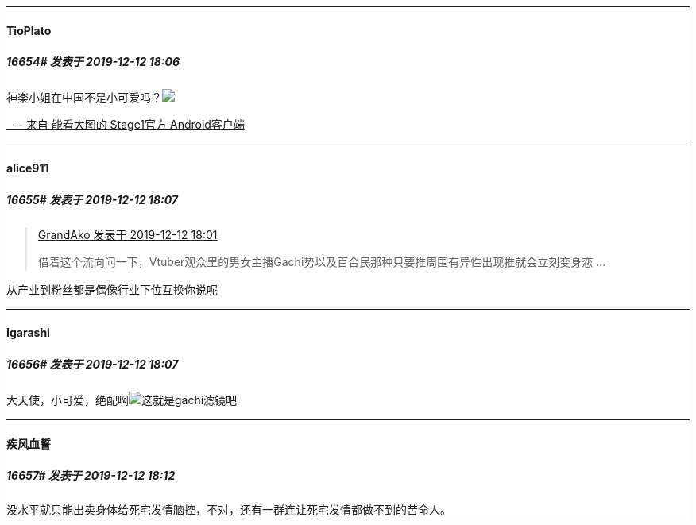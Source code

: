 





-----

####  TioPlato  
##### 16654#       发表于 2019-12-12 18:06




神楽小姐在中国不是小可爱吗？<img src="https://static.saraba1st.com/image/smiley/face2017/065.png" referrerpolicy="no-referrer">

[  -- 来自 能看大图的 Stage1官方 Android客户端](https://www.coolapk.com/apk/140634)







-----

####  alice911  
##### 16655#       发表于 2019-12-12 18:07



<blockquote><a href="httphttps://bbs.saraba1st.com/2b/forum.php?mod=redirect&amp;goto=findpost&amp;pid=45835922&amp;ptid=1857164" target="_blank">GrandAko 发表于 2019-12-12 18:01</a>

借着这个流向问一下，Vtuber观众里的男女主播Gachi势以及百合民那种只要推周围有异性出现推就会立刻变身恋 ...</blockquote>
从产业到粉丝都是偶像行业下位互换你说呢







-----

####  Igarashi  
##### 16656#       发表于 2019-12-12 18:07




大天使，小可爱，绝配啊<img src="https://static.saraba1st.com/image/smiley/face2017/065.png" referrerpolicy="no-referrer">这就是gachi滤镜吧







-----

####  疾风血誓  
##### 16657#       发表于 2019-12-12 18:12




没水平就只能出卖身体给死宅发情脑控，不对，还有一群连让死宅发情都做不到的苦命人。

